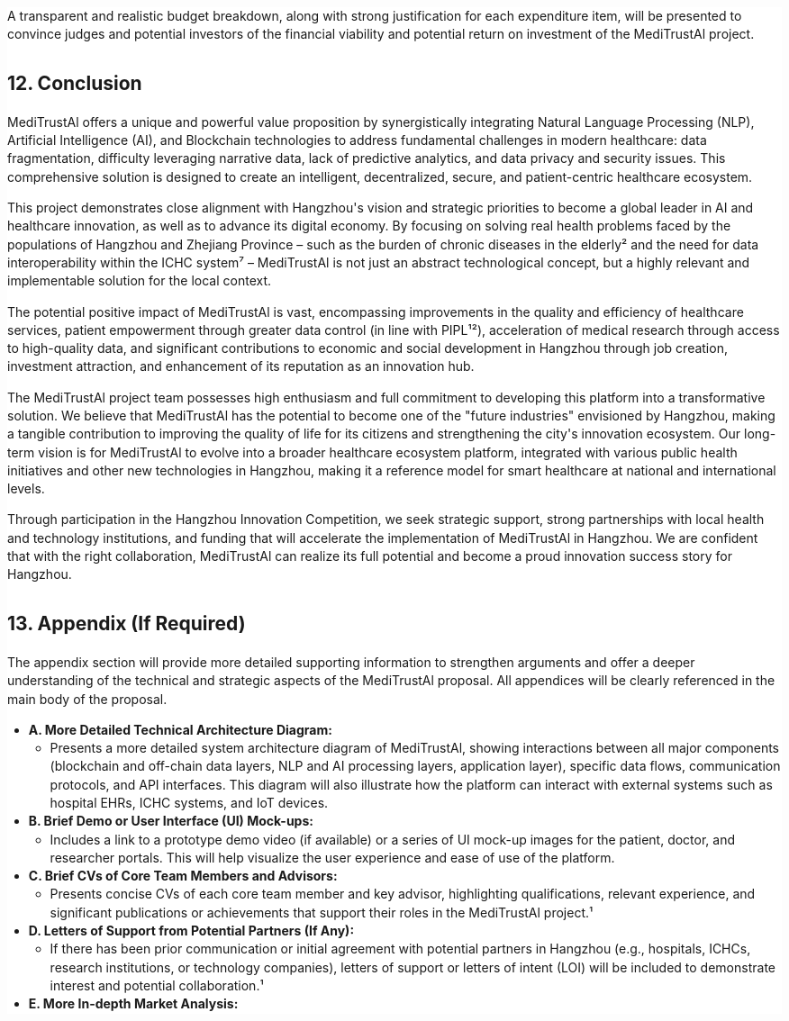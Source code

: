 A transparent and realistic budget breakdown, along with strong justification for each expenditure item, will be presented to convince judges and potential investors of the financial viability and potential return on investment of the MediTrustAl project.

## **12\. Conclusion**

MediTrustAl offers a unique and powerful value proposition by synergistically integrating Natural Language Processing (NLP), Artificial Intelligence (AI), and Blockchain technologies to address fundamental challenges in modern healthcare: data fragmentation, difficulty leveraging narrative data, lack of predictive analytics, and data privacy and security issues. This comprehensive solution is designed to create an intelligent, decentralized, secure, and patient-centric healthcare ecosystem.

This project demonstrates close alignment with Hangzhou's vision and strategic priorities to become a global leader in AI and healthcare innovation, as well as to advance its digital economy. By focusing on solving real health problems faced by the populations of Hangzhou and Zhejiang Province – such as the burden of chronic diseases in the elderly² and the need for data interoperability within the ICHC system⁷ – MediTrustAl is not just an abstract technological concept, but a highly relevant and implementable solution for the local context.

The potential positive impact of MediTrustAl is vast, encompassing improvements in the quality and efficiency of healthcare services, patient empowerment through greater data control (in line with PIPL¹²), acceleration of medical research through access to high-quality data, and significant contributions to economic and social development in Hangzhou through job creation, investment attraction, and enhancement of its reputation as an innovation hub.

The MediTrustAl project team possesses high enthusiasm and full commitment to developing this platform into a transformative solution. We believe that MediTrustAl has the potential to become one of the "future industries" envisioned by Hangzhou, making a tangible contribution to improving the quality of life for its citizens and strengthening the city's innovation ecosystem. Our long-term vision is for MediTrustAl to evolve into a broader healthcare ecosystem platform, integrated with various public health initiatives and other new technologies in Hangzhou, making it a reference model for smart healthcare at national and international levels.

Through participation in the Hangzhou Innovation Competition, we seek strategic support, strong partnerships with local health and technology institutions, and funding that will accelerate the implementation of MediTrustAl in Hangzhou. We are confident that with the right collaboration, MediTrustAl can realize its full potential and become a proud innovation success story for Hangzhou.

## **13\. Appendix (If Required)**

The appendix section will provide more detailed supporting information to strengthen arguments and offer a deeper understanding of the technical and strategic aspects of the MediTrustAl proposal. All appendices will be clearly referenced in the main body of the proposal.

* **A. More Detailed Technical Architecture Diagram:**  
  * Presents a more detailed system architecture diagram of MediTrustAl, showing interactions between all major components (blockchain and off-chain data layers, NLP and AI processing layers, application layer), specific data flows, communication protocols, and API interfaces. This diagram will also illustrate how the platform can interact with external systems such as hospital EHRs, ICHC systems, and IoT devices.  
* **B. Brief Demo or User Interface (UI) Mock-ups:**  
  * Includes a link to a prototype demo video (if available) or a series of UI mock-up images for the patient, doctor, and researcher portals. This will help visualize the user experience and ease of use of the platform.  
* **C. Brief CVs of Core Team Members and Advisors:**  
  * Presents concise CVs of each core team member and key advisor, highlighting qualifications, relevant experience, and significant publications or achievements that support their roles in the MediTrustAl project.¹  
* **D. Letters of Support from Potential Partners (If Any):**  
  * If there has been prior communication or initial agreement with potential partners in Hangzhou (e.g., hospitals, ICHCs, research institutions, or technology companies), letters of support or letters of intent (LOI) will be included to demonstrate interest and potential collaboration.¹  
* **E. More In-depth Market Analysis:**  